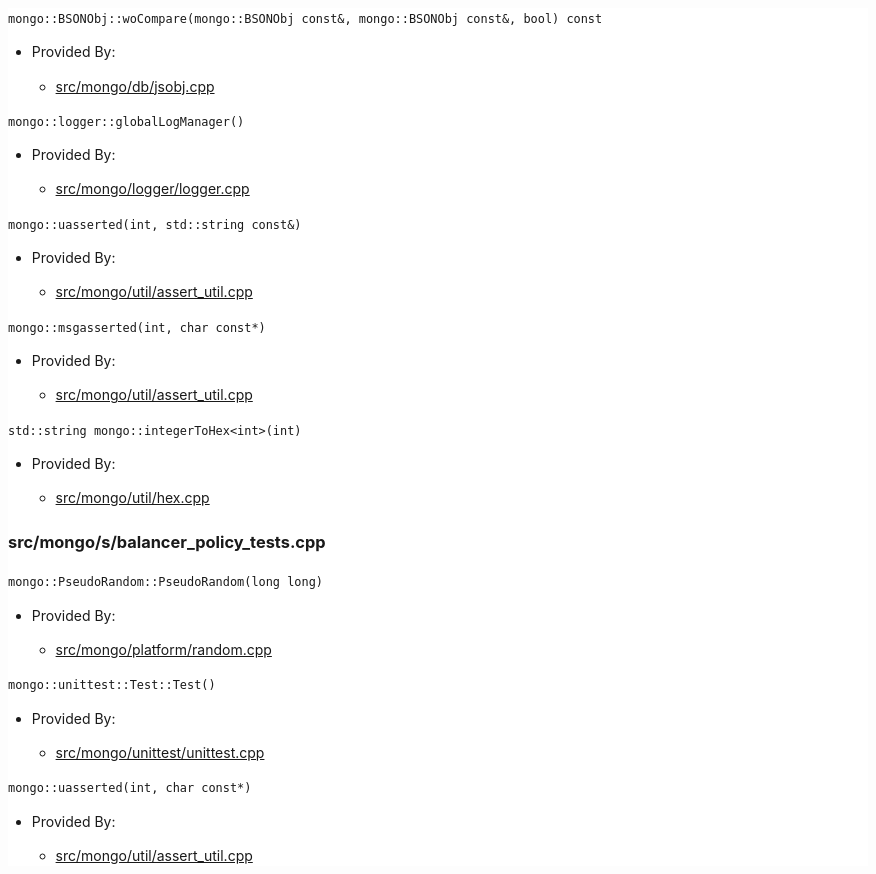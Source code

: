 <div></div>

    mongo::BSONObj::woCompare(mongo::BSONObj const&, mongo::BSONObj const&, bool) const

- Provided By:

    - [src/mongo/db/jsobj.cpp](../../../bson/bson)

<div></div>

    mongo::logger::globalLogManager()

- Provided By:

    - [src/mongo/logger/logger.cpp](../../../process\_management/logging\_system)

<div></div>

    mongo::uasserted(int, std::string const&)

- Provided By:

    - [src/mongo/util/assert\_util.cpp](../../../utilities/utilities)

<div></div>

    mongo::msgasserted(int, char const*)

- Provided By:

    - [src/mongo/util/assert\_util.cpp](../../../utilities/utilities)

<div></div>

    std::string mongo::integerToHex<int>(int)

- Provided By:

    - [src/mongo/util/hex.cpp](../../../utilities/utilities)

### src/mongo/s/balancer\_policy\_tests.cpp

<div></div>

    mongo::PseudoRandom::PseudoRandom(long long)

- Provided By:

    - [src/mongo/platform/random.cpp](../../../utilities/utilities)

<div></div>

    mongo::unittest::Test::Test()

- Provided By:

    - [src/mongo/unittest/unittest.cpp](../../../tests/unit\_tests)

<div></div>

    mongo::uasserted(int, char const*)

- Provided By:

    - [src/mongo/util/assert\_util.cpp](../../../utilities/utilities)
